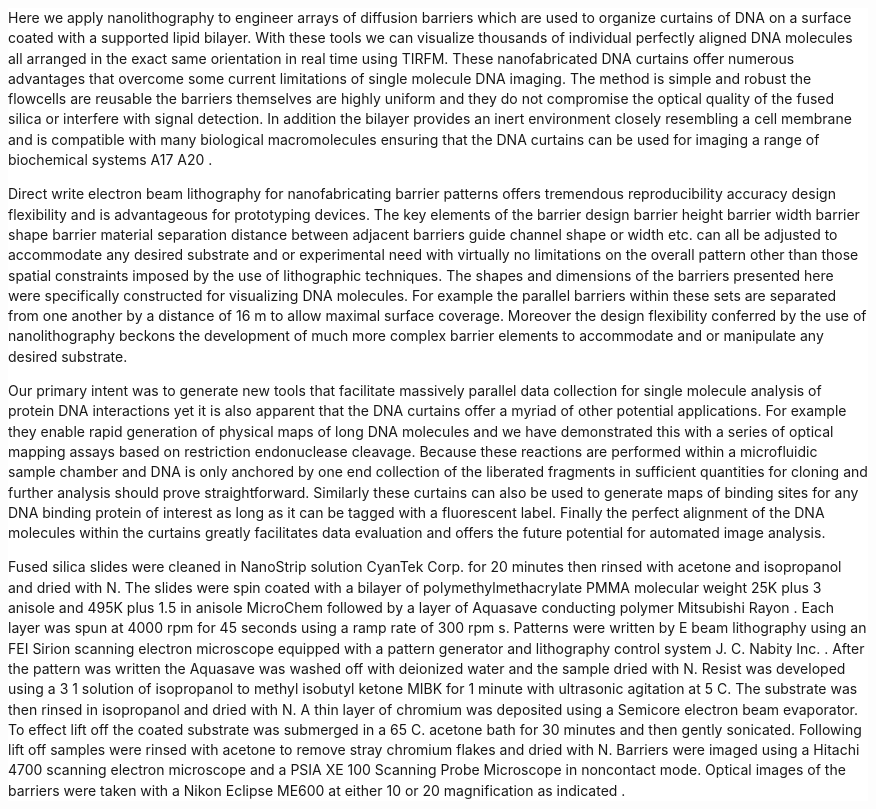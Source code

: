 Here we apply nanolithography to engineer arrays of diffusion barriers which are used to organize curtains of DNA on a surface coated with a supported lipid bilayer. With these tools we can visualize thousands of individual perfectly aligned DNA molecules all arranged in the exact same orientation in real time using TIRFM. These nanofabricated DNA curtains offer numerous advantages that overcome some current limitations of single molecule DNA imaging. The method is simple and robust the flowcells are reusable the barriers themselves are highly uniform and they do not compromise the optical quality of the fused silica or interfere with signal detection. In addition the bilayer provides an inert environment closely resembling a cell membrane and is compatible with many biological macromolecules ensuring that the DNA curtains can be used for imaging a range of biochemical systems A17 A20 .

Direct write electron beam lithography for nanofabricating barrier patterns offers tremendous reproducibility accuracy design flexibility and is advantageous for prototyping devices. The key elements of the barrier design barrier height barrier width barrier shape barrier material separation distance between adjacent barriers guide channel shape or width etc. can all be adjusted to accommodate any desired substrate and or experimental need with virtually no limitations on the overall pattern other than those spatial constraints imposed by the use of lithographic techniques. The shapes and dimensions of the barriers presented here were specifically constructed for visualizing DNA molecules. For example the parallel barriers within these sets are separated from one another by a distance of 16 m to allow maximal surface coverage. Moreover the design flexibility conferred by the use of nanolithography beckons the development of much more complex barrier elements to accommodate and or manipulate any desired substrate.

Our primary intent was to generate new tools that facilitate massively parallel data collection for single molecule analysis of protein DNA interactions yet it is also apparent that the DNA curtains offer a myriad of other potential applications. For example they enable rapid generation of physical maps of long DNA molecules and we have demonstrated this with a series of optical mapping assays based on restriction endonuclease cleavage. Because these reactions are performed within a microfluidic sample chamber and DNA is only anchored by one end collection of the liberated fragments in sufficient quantities for cloning and further analysis should prove straightforward. Similarly these curtains can also be used to generate maps of binding sites for any DNA binding protein of interest as long as it can be tagged with a fluorescent label. Finally the perfect alignment of the DNA molecules within the curtains greatly facilitates data evaluation and offers the future potential for automated image analysis.

Fused silica slides were cleaned in NanoStrip solution CyanTek Corp. for 20 minutes then rinsed with acetone and isopropanol and dried with N. The slides were spin coated with a bilayer of polymethylmethacrylate PMMA molecular weight 25K plus 3 anisole and 495K plus 1.5 in anisole MicroChem followed by a layer of Aquasave conducting polymer Mitsubishi Rayon . Each layer was spun at 4000 rpm for 45 seconds using a ramp rate of 300 rpm s. Patterns were written by E beam lithography using an FEI Sirion scanning electron microscope equipped with a pattern generator and lithography control system J. C. Nabity Inc. . After the pattern was written the Aquasave was washed off with deionized water and the sample dried with N. Resist was developed using a 3 1 solution of isopropanol to methyl isobutyl ketone MIBK for 1 minute with ultrasonic agitation at 5 C. The substrate was then rinsed in isopropanol and dried with N. A thin layer of chromium was deposited using a Semicore electron beam evaporator. To effect lift off the coated substrate was submerged in a 65 C. acetone bath for 30 minutes and then gently sonicated. Following lift off samples were rinsed with acetone to remove stray chromium flakes and dried with N. Barriers were imaged using a Hitachi 4700 scanning electron microscope and a PSIA XE 100 Scanning Probe Microscope in noncontact mode. Optical images of the barriers were taken with a Nikon Eclipse ME600 at either 10 or 20 magnification as indicated .
